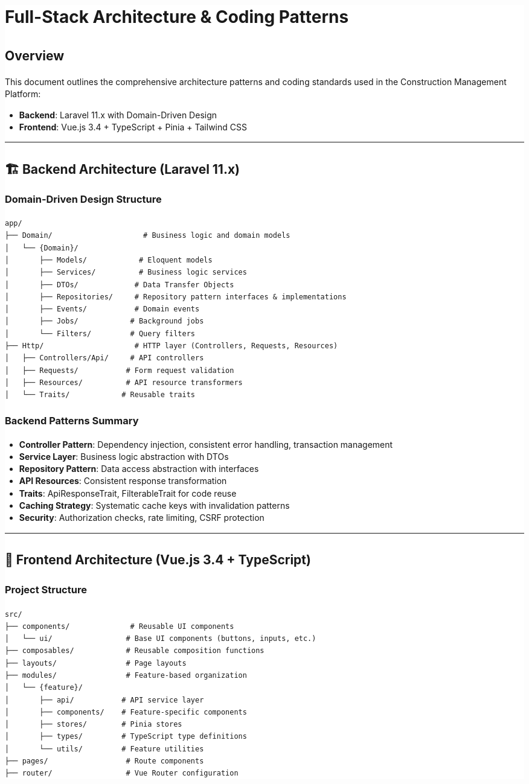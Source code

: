 # Full-Stack Architecture & Coding Patterns

## Overview
This document outlines the comprehensive architecture patterns and coding standards used in the Construction Management Platform:
- **Backend**: Laravel 11.x with Domain-Driven Design
- **Frontend**: Vue.js 3.4 + TypeScript + Pinia + Tailwind CSS

---

## 🏗️ Backend Architecture (Laravel 11.x)

### Domain-Driven Design Structure
```
app/
├── Domain/                     # Business logic and domain models
│   └── {Domain}/
│       ├── Models/            # Eloquent models
│       ├── Services/          # Business logic services
│       ├── DTOs/             # Data Transfer Objects
│       ├── Repositories/     # Repository pattern interfaces & implementations
│       ├── Events/           # Domain events
│       ├── Jobs/            # Background jobs
│       └── Filters/         # Query filters
├── Http/                     # HTTP layer (Controllers, Requests, Resources)
│   ├── Controllers/Api/     # API controllers
│   ├── Requests/           # Form request validation
│   ├── Resources/          # API resource transformers
│   └── Traits/            # Reusable traits
```

### Backend Patterns Summary
- **Controller Pattern**: Dependency injection, consistent error handling, transaction management
- **Service Layer**: Business logic abstraction with DTOs
- **Repository Pattern**: Data access abstraction with interfaces
- **API Resources**: Consistent response transformation
- **Traits**: ApiResponseTrait, FilterableTrait for code reuse
- **Caching Strategy**: Systematic cache keys with invalidation patterns
- **Security**: Authorization checks, rate limiting, CSRF protection

---

## 🎨 Frontend Architecture (Vue.js 3.4 + TypeScript)

### Project Structure
```
src/
├── components/              # Reusable UI components
│   └── ui/                 # Base UI components (buttons, inputs, etc.)
├── composables/            # Reusable composition functions
├── layouts/                # Page layouts
├── modules/                # Feature-based organization
│   └── {feature}/
│       ├── api/           # API service layer
│       ├── components/    # Feature-specific components
│       ├── stores/        # Pinia stores
│       ├── types/         # TypeScript type definitions
│       └── utils/         # Feature utilities
├── pages/                  # Route components
├── router/                 # Vue Router configuration
```